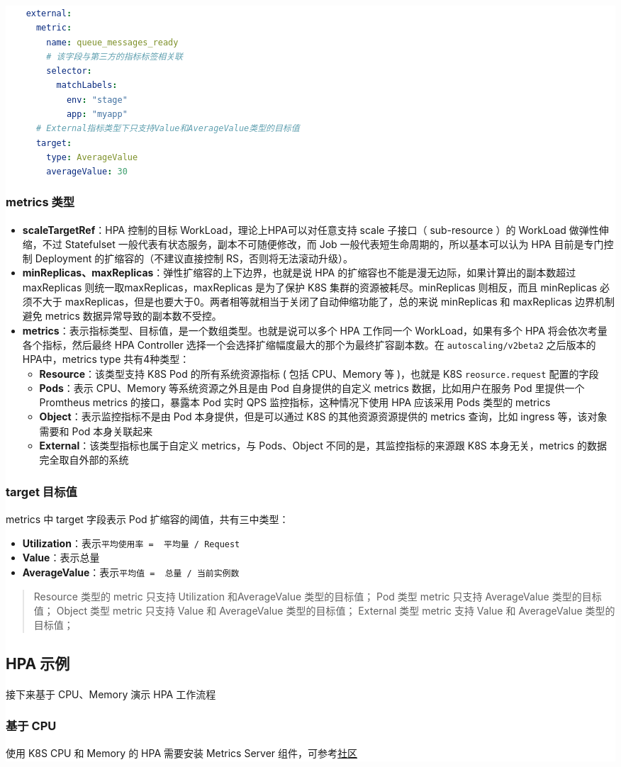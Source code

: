 ```yaml
    external:
      metric:
        name: queue_messages_ready
        # 该字段与第三方的指标标签相关联
        selector:
          matchLabels:
            env: "stage"
            app: "myapp"
      # External指标类型下只支持Value和AverageValue类型的目标值
      target:
        type: AverageValue
        averageValue: 30

```

### metrics 类型

- **scaleTargetRef**：HPA 控制的目标 WorkLoad，理论上HPA可以对任意支持 scale 子接口（ sub-resource ）的 WorkLoad 做弹性伸缩，不过 Statefulset 一般代表有状态服务，副本不可随便修改，而 Job 一般代表短生命周期的，所以基本可以认为 HPA 目前是专门控制 Deployment 的扩缩容的（不建议直接控制 RS，否则将无法滚动升级）。
- **minReplicas、maxReplicas**：弹性扩缩容的上下边界，也就是说 HPA 的扩缩容也不能是漫无边际，如果计算出的副本数超过 maxReplicas 则统一取maxReplicas，maxReplicas 是为了保护 K8S 集群的资源被耗尽。minReplicas 则相反，而且 minReplicas 必须不大于 maxReplicas，但是也要大于0。两者相等就相当于关闭了自动伸缩功能了，总的来说 minReplicas 和 maxReplicas 边界机制避免 metrics 数据异常导致的副本数不受控。
- **metrics**：表示指标类型、目标值，是一个数组类型。也就是说可以多个 HPA 工作同一个 WorkLoad，如果有多个 HPA 将会依次考量各个指标，然后最终 HPA Controller 选择一个会选择扩缩幅度最大的那个为最终扩容副本数。在 `autoscaling/v2beta2` 之后版本的 HPA中，metrics type 共有4种类型：
    - **Resource**：该类型支持 K8S Pod 的所有系统资源指标 ( 包括 CPU、Memory 等 )，也就是 K8S `reosurce.request` 配置的字段
    - **Pods**：表示 CPU、Memory 等系统资源之外且是由 Pod 自身提供的自定义 metrics 数据，比如用户在服务 Pod 里提供一个 Promtheus metrics 的接口，暴露本 Pod 实时 QPS 监控指标，这种情况下使用 HPA 应该采用 Pods 类型的 metrics
    - **Object**：表示监控指标不是由 Pod 本身提供，但是可以通过 K8S 的其他资源资源提供的 metrics 查询，比如 ingress 等，该对象需要和 Pod 本身关联起来
    - **External**：该类型指标也属于自定义 metrics，与 Pods、Object 不同的是，其监控指标的来源跟 K8S 本身无关，metrics 的数据完全取自外部的系统

### target 目标值

metrics 中 target 字段表示 Pod 扩缩容的阈值，共有三中类型：

- **Utilization**：表示`平均使用率 =  平均量 / Request`
- **Value**：表示总量
- **AverageValue**：表示`平均值 =  总量 / 当前实例数`

> Resource 类型的 metric 只支持 Utilization 和AverageValue 类型的目标值；
Pod 类型 metric 只支持 AverageValue 类型的目标值；
Object 类型 metric 只支持 Value 和 AverageValue 类型的目标值；
External 类型 metric 支持 Value 和 AverageValue 类型的目标值；
>

## HPA 示例

接下来基于 CPU、Memory 演示 HPA 工作流程

### 基于 CPU

使用 K8S CPU 和 Memory 的 HPA 需要安装 Metrics Server 组件，可参考[社区](https://github.com/kubernetes-sigs/metrics-server)
